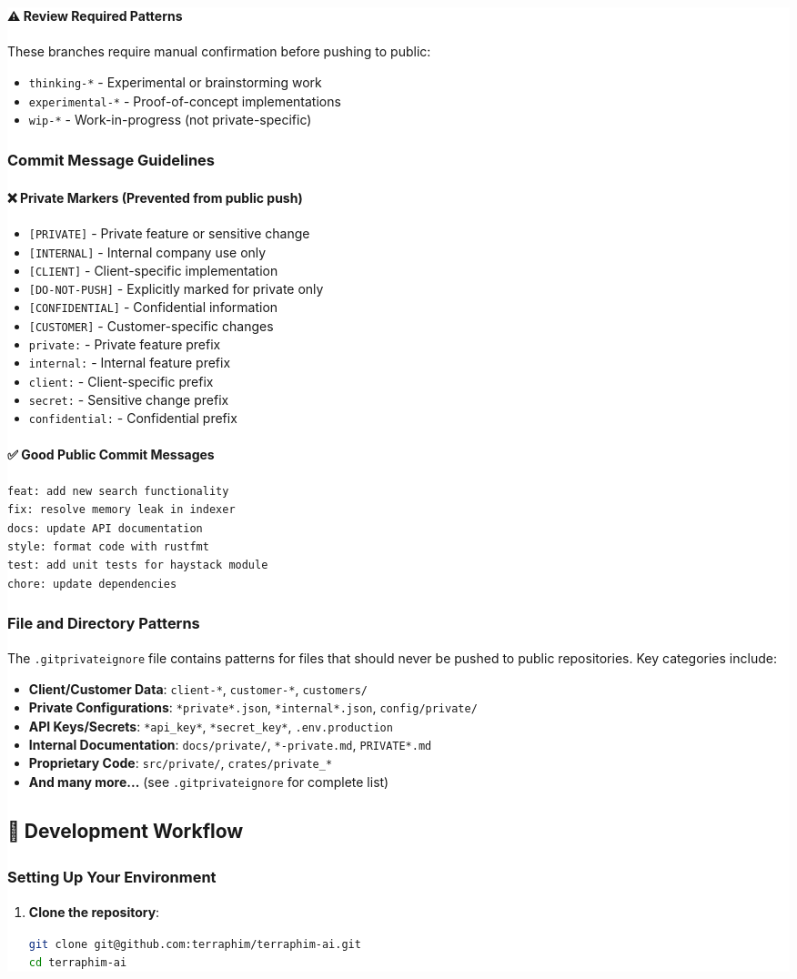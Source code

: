 #### ⚠️ Review Required Patterns
These branches require manual confirmation before pushing to public:
- `thinking-*` - Experimental or brainstorming work
- `experimental-*` - Proof-of-concept implementations
- `wip-*` - Work-in-progress (not private-specific)

### Commit Message Guidelines

#### ❌ Private Markers (Prevented from public push)
- `[PRIVATE]` - Private feature or sensitive change
- `[INTERNAL]` - Internal company use only
- `[CLIENT]` - Client-specific implementation
- `[DO-NOT-PUSH]` - Explicitly marked for private only
- `[CONFIDENTIAL]` - Confidential information
- `[CUSTOMER]` - Customer-specific changes
- `private:` - Private feature prefix
- `internal:` - Internal feature prefix
- `client:` - Client-specific prefix
- `secret:` - Sensitive change prefix
- `confidential:` - Confidential prefix

#### ✅ Good Public Commit Messages
```
feat: add new search functionality
fix: resolve memory leak in indexer
docs: update API documentation
style: format code with rustfmt
test: add unit tests for haystack module
chore: update dependencies
```

### File and Directory Patterns

The `.gitprivateignore` file contains patterns for files that should never be pushed to public repositories. Key categories include:

- **Client/Customer Data**: `client-*`, `customer-*`, `customers/`
- **Private Configurations**: `*private*.json`, `*internal*.json`, `config/private/`
- **API Keys/Secrets**: `*api_key*`, `*secret_key*`, `.env.production`
- **Internal Documentation**: `docs/private/`, `*-private.md`, `PRIVATE*.md`
- **Proprietary Code**: `src/private/`, `crates/private_*`
- **And many more...** (see `.gitprivateignore` for complete list)

## 🚀 Development Workflow

### Setting Up Your Environment

1. **Clone the repository**:
   ```bash
   git clone git@github.com:terraphim/terraphim-ai.git
   cd terraphim-ai
   ```
